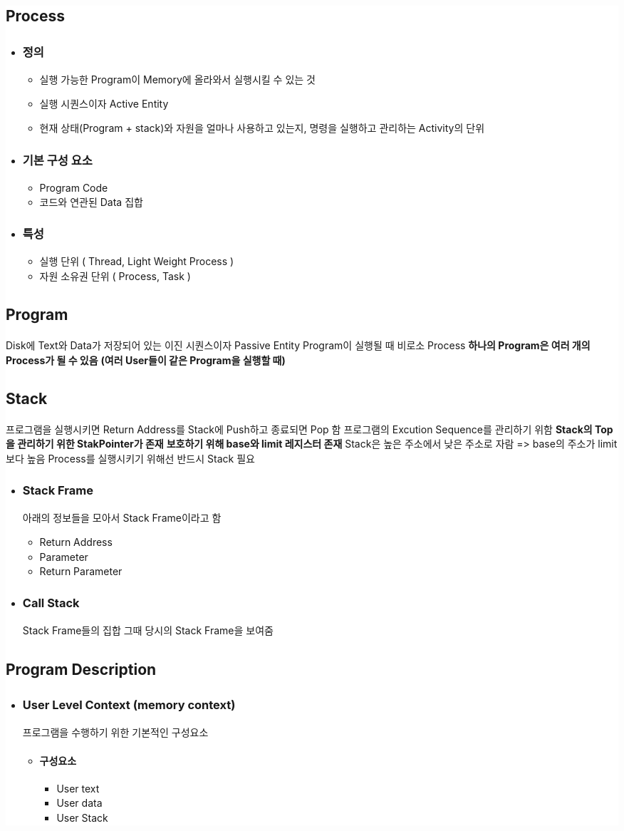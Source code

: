 ## Process

- ### 정의

  - 실행 가능한 Program이 Memory에 올라와서 실행시킬 수 있는 것

  - 실행 시퀀스이자 Active Entity

  - 현재 상태(Program + stack)와 자원을 얼마나 사용하고 있는지, 명령을 실행하고 관리하는 Activity의 단위

- ### 기본 구성 요소
  - Program Code
  - 코드와 연관된 Data 집합
- ### 특성
  - 실행 단위 ( Thread, Light Weight Process )
  - 자원 소유권 단위 ( Process, Task )

## Program

Disk에 Text와 Data가 저장되어 있는 이진 시퀀스이자 Passive Entity
Program이 실행될 때 비로소 Process
**하나의 Program은 여러 개의 Process가 될 수 있음**
**(여러 User들이 같은 Program을 실행할 때)**

## Stack

프로그램을 실행시키면 Return Address를 Stack에 Push하고 종료되면 Pop 함
프로그램의 Excution Sequence를 관리하기 위함
**Stack의 Top을 관리하기 위한 StakPointer가 존재**
**보호하기 위해 base와 limit 레지스터 존재**
Stack은 높은 주소에서 낮은 주소로 자람
=> base의 주소가 limit 보다 높음
Process를 실행시키기 위해선 반드시 Stack 필요

- ### Stack Frame

  아래의 정보들을 모아서 Stack Frame이라고 함

  - Return Address
  - Parameter
  - Return Parameter

- ### Call Stack
  Stack Frame들의 집합
  그때 당시의 Stack Frame을 보여줌

## Program Description

- ### User Level Context (memory context)

  프로그램을 수행하기 위한 기본적인 구성요소

  - #### 구성요소
    - User text
    - User data
    - User Stack
